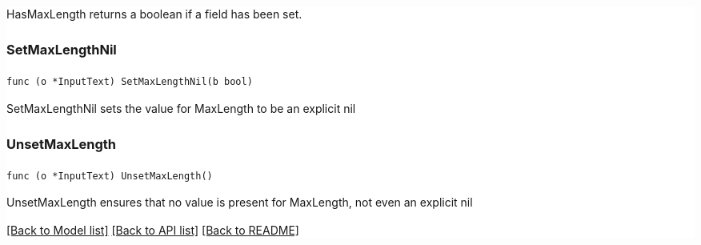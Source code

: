 HasMaxLength returns a boolean if a field has been set.

### SetMaxLengthNil

`func (o *InputText) SetMaxLengthNil(b bool)`

 SetMaxLengthNil sets the value for MaxLength to be an explicit nil

### UnsetMaxLength
`func (o *InputText) UnsetMaxLength()`

UnsetMaxLength ensures that no value is present for MaxLength, not even an explicit nil

[[Back to Model list]](../README.md#documentation-for-models) [[Back to API list]](../README.md#documentation-for-api-endpoints) [[Back to README]](../README.md)


